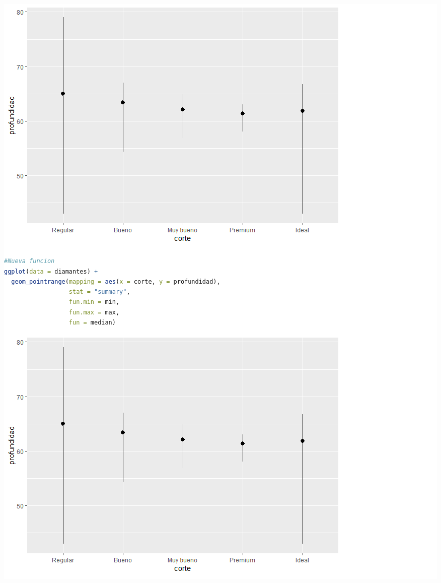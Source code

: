 ![](Tarea-04_files/figure-gfm/unnamed-chunk-29-1.png)

``` r
#Nueva funcion
ggplot(data = diamantes) +
  geom_pointrange(mapping = aes(x = corte, y = profundidad),
                  stat = "summary",
                  fun.min = min,
                  fun.max = max,
                  fun = median)
```

![](Tarea-04_files/figure-gfm/unnamed-chunk-29-2.png)
